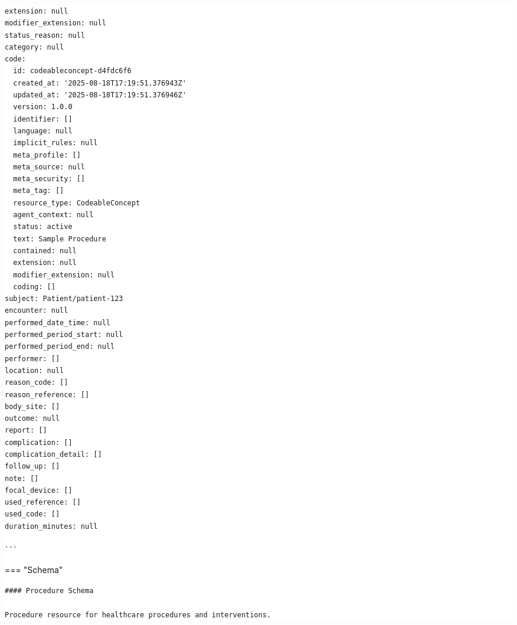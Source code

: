     extension: null
    modifier_extension: null
    status_reason: null
    category: null
    code:
      id: codeableconcept-d4fdc6f6
      created_at: '2025-08-18T17:19:51.376943Z'
      updated_at: '2025-08-18T17:19:51.376946Z'
      version: 1.0.0
      identifier: []
      language: null
      implicit_rules: null
      meta_profile: []
      meta_source: null
      meta_security: []
      meta_tag: []
      resource_type: CodeableConcept
      agent_context: null
      status: active
      text: Sample Procedure
      contained: null
      extension: null
      modifier_extension: null
      coding: []
    subject: Patient/patient-123
    encounter: null
    performed_date_time: null
    performed_period_start: null
    performed_period_end: null
    performer: []
    location: null
    reason_code: []
    reason_reference: []
    body_site: []
    outcome: null
    report: []
    complication: []
    complication_detail: []
    follow_up: []
    note: []
    focal_device: []
    used_reference: []
    used_code: []
    duration_minutes: null
    
    ```

=== "Schema"

    #### Procedure Schema

    Procedure resource for healthcare procedures and interventions.
